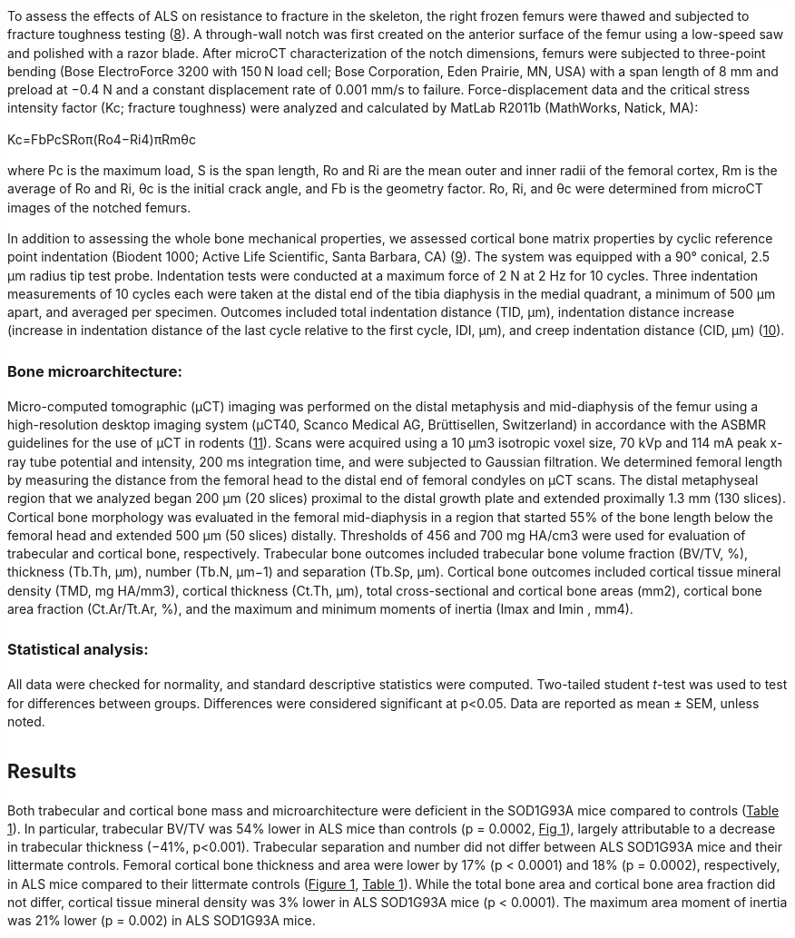 To assess the effects of ALS on resistance to fracture in the skeleton, the right frozen femurs were thawed and subjected to fracture toughness testing ([8](#R8)). A through-wall notch was first created on the anterior surface of the femur using a low-speed saw and polished with a razor blade. After microCT characterization of the notch dimensions, femurs were subjected to three-point bending (Bose ElectroForce 3200 with 150 N load cell; Bose Corporation, Eden Prairie, MN, USA) with a span length of 8 mm and preload at −0.4 N and a constant displacement rate of 0.001 mm/s to failure. Force-displacement data and the critical stress intensity factor (Kc; fracture toughness) were analyzed and calculated by MatLab R2011b (MathWorks, Natick, MA):

Kc\=FbPcSRoπ(Ro4−Ri4)πRmθc

where Pc is the maximum load, S is the span length, Ro and Ri are the mean outer and inner radii of the femoral cortex, Rm is the average of Ro and Ri, θc is the initial crack angle, and Fb is the geometry factor. Ro, Ri, and θc were determined from microCT images of the notched femurs.

In addition to assessing the whole bone mechanical properties, we assessed cortical bone matrix properties by cyclic reference point indentation (Biodent 1000; Active Life Scientific, Santa Barbara, CA) ([9](#R9)). The system was equipped with a 90° conical, 2.5 μm radius tip test probe. Indentation tests were conducted at a maximum force of 2 N at 2 Hz for 10 cycles. Three indentation measurements of 10 cycles each were taken at the distal end of the tibia diaphysis in the medial quadrant, a minimum of 500 μm apart, and averaged per specimen. Outcomes included total indentation distance (TID, μm), indentation distance increase (increase in indentation distance of the last cycle relative to the first cycle, IDI, μm), and creep indentation distance (CID, μm) ([10](#R10)).

### Bone microarchitecture:

Micro-computed tomographic (µCT) imaging was performed on the distal metaphysis and mid-diaphysis of the femur using a high-resolution desktop imaging system (µCT40, Scanco Medical AG, Brüttisellen, Switzerland) in accordance with the ASBMR guidelines for the use of µCT in rodents ([11](#R11)). Scans were acquired using a 10 µm3 isotropic voxel size, 70 kVp and 114 mA peak x-ray tube potential and intensity, 200 ms integration time, and were subjected to Gaussian filtration. We determined femoral length by measuring the distance from the femoral head to the distal end of femoral condyles on µCT scans. The distal metaphyseal region that we analyzed began 200 µm (20 slices) proximal to the distal growth plate and extended proximally 1.3 mm (130 slices). Cortical bone morphology was evaluated in the femoral mid-diaphysis in a region that started 55% of the bone length below the femoral head and extended 500 µm (50 slices) distally. Thresholds of 456 and 700 mg HA/cm3 were used for evaluation of trabecular and cortical bone, respectively. Trabecular bone outcomes included trabecular bone volume fraction (BV/TV, %), thickness (Tb.Th, µm), number (Tb.N, μm−1) and separation (Tb.Sp, µm). Cortical bone outcomes included cortical tissue mineral density (TMD, mg HA/mm3), cortical thickness (Ct.Th, µm), total cross-sectional and cortical bone areas (mm2), cortical bone area fraction (Ct.Ar/Tt.Ar, %), and the maximum and minimum moments of inertia (Imax and Imin , mm4).

### Statistical analysis:

All data were checked for normality, and standard descriptive statistics were computed. Two-tailed student _t_\-test was used to test for differences between groups. Differences were considered significant at p<0.05. Data are reported as mean ± SEM, unless noted.

## Results

Both trabecular and cortical bone mass and microarchitecture were deficient in the SOD1G93A mice compared to controls ([Table 1](#T1)). In particular, trabecular BV/TV was 54% lower in ALS mice than controls (p = 0.0002, [Fig 1](#F1)), largely attributable to a decrease in trabecular thickness (−41%, p<0.001). Trabecular separation and number did not differ between ALS SOD1G93A mice and their littermate controls. Femoral cortical bone thickness and area were lower by 17% (p < 0.0001) and 18% (p = 0.0002), respectively, in ALS mice compared to their littermate controls ([Figure 1](#F1), [Table 1](#T1)). While the total bone area and cortical bone area fraction did not differ, cortical tissue mineral density was 3% lower in ALS SOD1G93A mice (p < 0.0001). The maximum area moment of inertia was 21% lower (p = 0.002) in ALS SOD1G93A mice.
